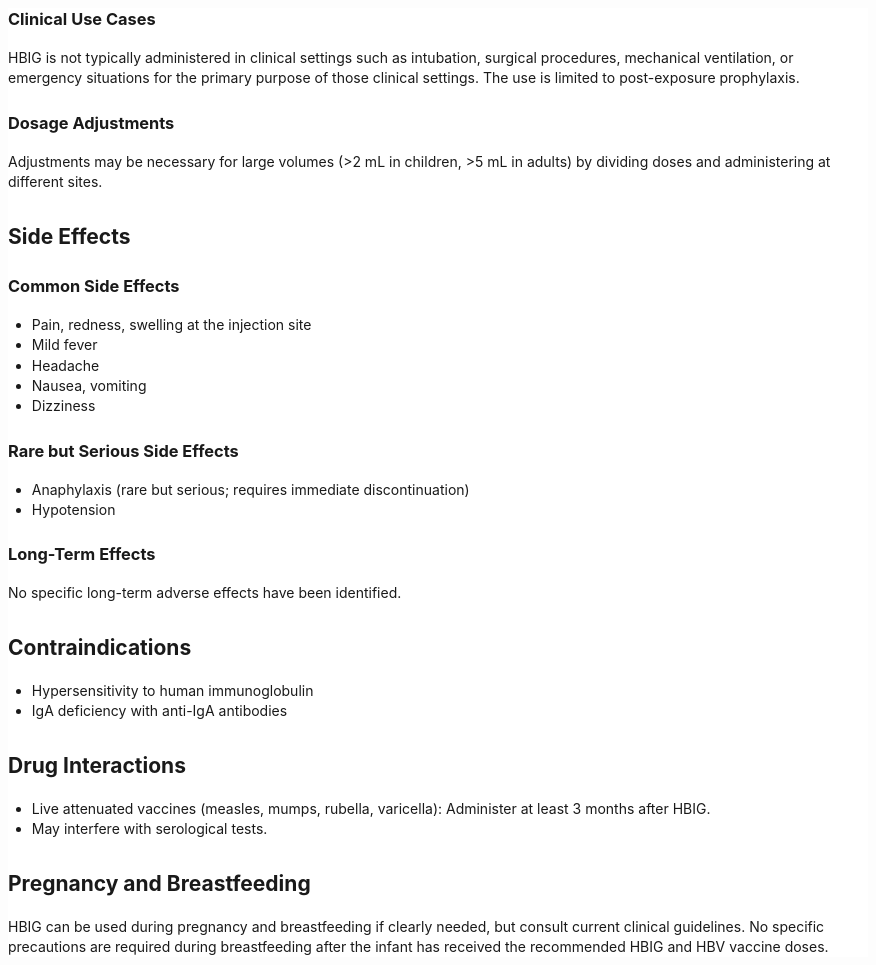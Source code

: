 ### **Clinical Use Cases**

HBIG is not typically administered in clinical settings such as intubation, surgical procedures, mechanical ventilation, or emergency situations for the primary purpose of those clinical settings. The use is limited to post-exposure prophylaxis.



### **Dosage Adjustments**

Adjustments may be necessary for large volumes (&gt;2 mL in children, &gt;5 mL in adults) by dividing doses and administering at different sites.


## **Side Effects**

### **Common Side Effects**

* Pain, redness, swelling at the injection site
* Mild fever
* Headache
* Nausea, vomiting
* Dizziness

### **Rare but Serious Side Effects**

* Anaphylaxis (rare but serious; requires immediate discontinuation)
* Hypotension

### **Long-Term Effects**

No specific long-term adverse effects have been identified.



## **Contraindications**

* Hypersensitivity to human immunoglobulin
* IgA deficiency with anti-IgA antibodies


## **Drug Interactions**

* Live attenuated vaccines (measles, mumps, rubella, varicella): Administer at least 3 months after HBIG.
* May interfere with serological tests.


## **Pregnancy and Breastfeeding**

HBIG can be used during pregnancy and breastfeeding if clearly needed, but consult current clinical guidelines.  No specific precautions are required during breastfeeding after the infant has received the recommended HBIG and HBV vaccine doses.
